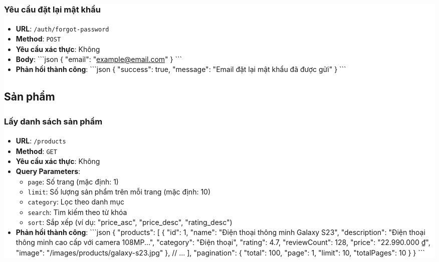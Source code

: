 ### Yêu cầu đặt lại mật khẩu

- **URL**: `/auth/forgot-password`
- **Method**: `POST`
- **Yêu cầu xác thực**: Không
- **Body**:
  \`\`\`json
  {
    "email": "example@email.com"
  }
  \`\`\`
- **Phản hồi thành công**:
  \`\`\`json
  {
    "success": true,
    "message": "Email đặt lại mật khẩu đã được gửi"
  }
  \`\`\`

## Sản phẩm

### Lấy danh sách sản phẩm

- **URL**: `/products`
- **Method**: `GET`
- **Yêu cầu xác thực**: Không
- **Query Parameters**:
  - `page`: Số trang (mặc định: 1)
  - `limit`: Số lượng sản phẩm trên mỗi trang (mặc định: 10)
  - `category`: Lọc theo danh mục
  - `search`: Tìm kiếm theo từ khóa
  - `sort`: Sắp xếp (ví dụ: "price_asc", "price_desc", "rating_desc")
- **Phản hồi thành công**:
  \`\`\`json
  {
    "products": [
      {
        "id": 1,
        "name": "Điện thoại thông minh Galaxy S23",
        "description": "Điện thoại thông minh cao cấp với camera 108MP...",
        "category": "Điện thoại",
        "rating": 4.7,
        "reviewCount": 128,
        "price": "22.990.000 ₫",
        "image": "/images/products/galaxy-s23.jpg"
      },
      // ...
    ],
    "pagination": {
      "total": 100,
      "page": 1,
      "limit": 10,
      "totalPages": 10
    }
  }
  \`\`\`
